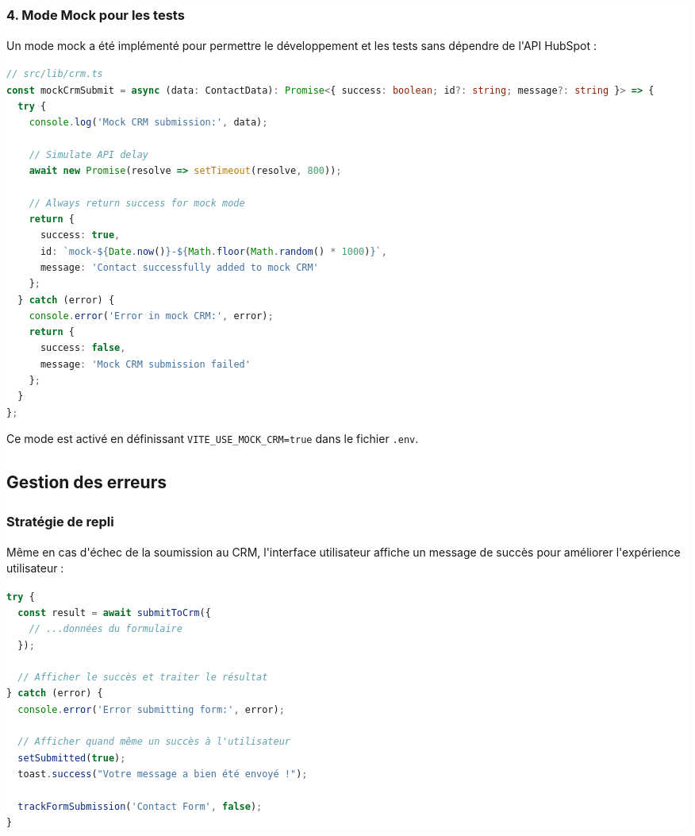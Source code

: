 ### 4. Mode Mock pour les tests

Un mode mock a été implémenté pour permettre le développement et les tests sans dépendre de l'API HubSpot :

```typescript
// src/lib/crm.ts
const mockCrmSubmit = async (data: ContactData): Promise<{ success: boolean; id?: string; message?: string }> => {
  try {
    console.log('Mock CRM submission:', data);
    
    // Simulate API delay
    await new Promise(resolve => setTimeout(resolve, 800));
    
    // Always return success for mock mode
    return {
      success: true,
      id: `mock-${Date.now()}-${Math.floor(Math.random() * 1000)}`,
      message: 'Contact successfully added to mock CRM'
    };
  } catch (error) {
    console.error('Error in mock CRM:', error);
    return { 
      success: false, 
      message: 'Mock CRM submission failed' 
    };
  }
};
```

Ce mode est activé en définissant `VITE_USE_MOCK_CRM=true` dans le fichier `.env`.

## Gestion des erreurs

### Stratégie de repli

Même en cas d'échec de la soumission au CRM, l'interface utilisateur affiche un message de succès pour améliorer l'expérience utilisateur :

```typescript
try {
  const result = await submitToCrm({
    // ...données du formulaire
  });
  
  // Afficher le succès et traiter le résultat
} catch (error) {
  console.error('Error submitting form:', error);
  
  // Afficher quand même un succès à l'utilisateur
  setSubmitted(true);
  toast.success("Votre message a bien été envoyé !");
  
  trackFormSubmission('Contact Form', false);
}
```
